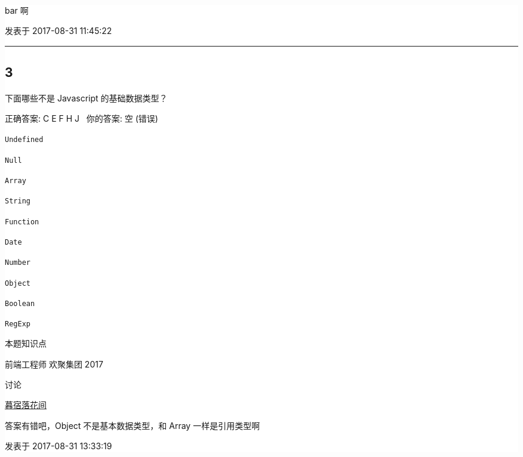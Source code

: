 bar 啊

发表于 2017-08-31 11:45:22

* * *

## 3

下面哪些不是 Javascript 的基础数据类型？

正确答案: C E F H J   你的答案: 空 (错误)

```cpp
Undefined
```

```cpp
Null
```

```cpp
Array
```

```cpp
String
```

```cpp
Function
```

```cpp
Date
```

```cpp
Number
```

```cpp
Object
```

```cpp
Boolean
```

```cpp
RegExp
```

本题知识点

前端工程师 欢聚集团 2017

讨论

[暮宿落花间](https://www.nowcoder.com/profile/3193197)

答案有错吧，Object 不是基本数据类型，和 Array 一样是引用类型啊

发表于 2017-08-31 13:33:19
